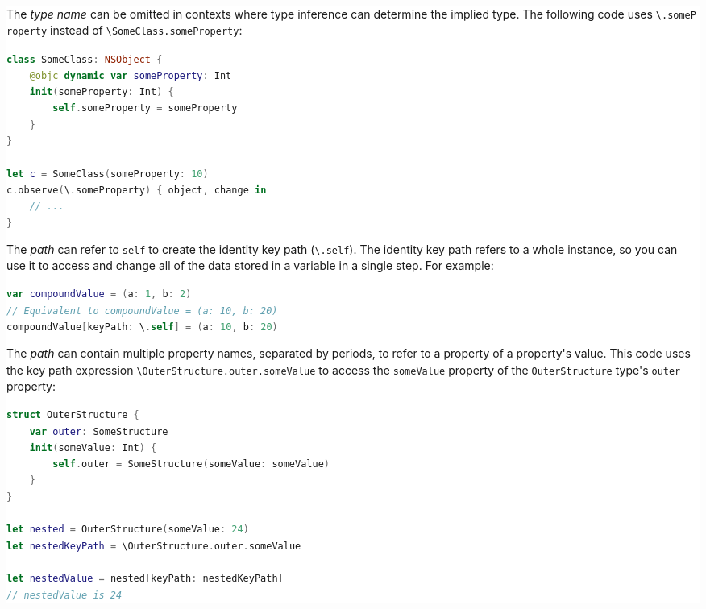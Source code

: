 

The *type name* can be omitted
in contexts where type inference
can determine the implied type.
The following code uses `\.someProperty`
instead of `\SomeClass.someProperty`:

```swift
class SomeClass: NSObject {
    @objc dynamic var someProperty: Int
    init(someProperty: Int) {
        self.someProperty = someProperty
    }
}

let c = SomeClass(someProperty: 10)
c.observe(\.someProperty) { object, change in
    // ...
}
```





The *path* can refer to `self` to create the identity key path (`\.self`).
The identity key path refers to a whole instance,
so you can use it to access and change all of the data stored in a variable
in a single step.
For example:

```swift
var compoundValue = (a: 1, b: 2)
// Equivalent to compoundValue = (a: 10, b: 20)
compoundValue[keyPath: \.self] = (a: 10, b: 20)
```



The *path* can contain multiple property names,
separated by periods,
to refer to a property of a property's value.
This code uses the key path expression
`\OuterStructure.outer.someValue`
to access the `someValue` property
of the `OuterStructure` type's `outer` property:

```swift
struct OuterStructure {
    var outer: SomeStructure
    init(someValue: Int) {
        self.outer = SomeStructure(someValue: someValue)
    }
}

let nested = OuterStructure(someValue: 24)
let nestedKeyPath = \OuterStructure.outer.someValue

let nestedValue = nested[keyPath: nestedKeyPath]
// nestedValue is 24
```


[`file()`]: https://developer.apple.com/documentation/swift/file()
[`line()`]: https://developer.apple.com/documentation/swift/line()